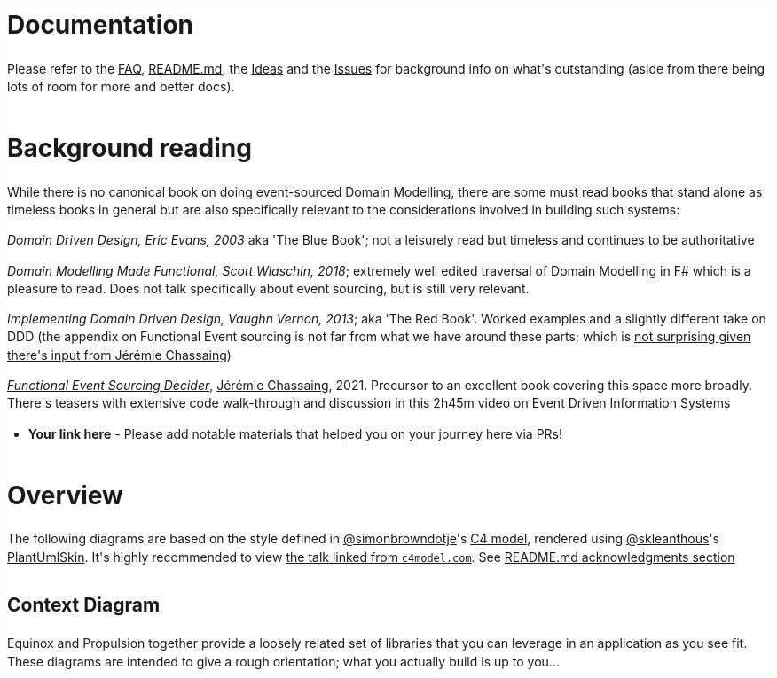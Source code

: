 # Documentation

Please refer to the [FAQ](README.md#FAQ), [README.md](README.md), the
[Ideas](#ideas) and the [Issues](https://github.com/jet/equinox/issues) for
background info on what's outstanding (aside from there being lots of room for
more and better docs).

# Background reading

While there is no canonical book on doing event-sourced Domain Modelling, there
are some must read books that stand alone as timeless books in general but are
also specifically relevant to the considerations involved in building such
systems:

_Domain Driven Design, Eric Evans, 2003_ aka 'The Blue Book'; not a leisurely
read but timeless and continues to be authoritative

_Domain Modelling Made Functional, Scott Wlaschin, 2018_; extremely well edited
traversal of Domain Modelling in F# which is a pleasure to read. Does not talk
specifically about event sourcing, but is still very relevant.

_Implementing Domain Driven Design, Vaughn Vernon, 2013_; aka 'The Red Book'.
Worked examples and a slightly different take on DDD (the appendix on
Functional Event sourcing is not far from what we have around these parts;
which is [not surprising given there's input from Jérémie Chassaing](https://github.com/thinkbeforecoding/FsUno.Prod))

[_Functional Event Sourcing Decider_](https://thinkbeforecoding.com/post/2021/12/17/functional-event-sourcing-decider), [Jérémie Chassaing](https://twitter.com/thinkb4coding), 2021.
Precursor to an excellent book covering this space more broadly. There's teasers with extensive code walk-through and discussion in [this 2h45m video](https://www.youtube.com/watch?v=kgYGMVDHQHs) on [Event Driven Information Systems](https://www.youtube.com/channel/UCSoUh4ikepF3LkMchruSSaQ)

- **Your link here** - Please add notable materials that helped you on your journey here via PRs!

# Overview

The following diagrams are based on the style defined in
[@simonbrowndotje](https://github.com/simonbrowndotje)'s [C4 model](https://c4model.com/),
rendered using [@skleanthous](https://github.com/skleanthous)'s
[PlantUmlSkin](https://github.com/skleanthous/C4-PlantumlSkin/blob/master/README.md).
It's highly recommended to view
[the talk linked from `c4model.com`](https://www.youtube.com/watch?v=x2-rSnhpw0g&feature=emb_logo).
See [README.md acknowledgments section](README.md#acknowledgements)

## Context Diagram

Equinox and Propulsion together provide a loosely related set of libraries that
you can leverage in an application as you see fit. These diagrams are intended
to give a rough orientation; what you actually build is up to you...
